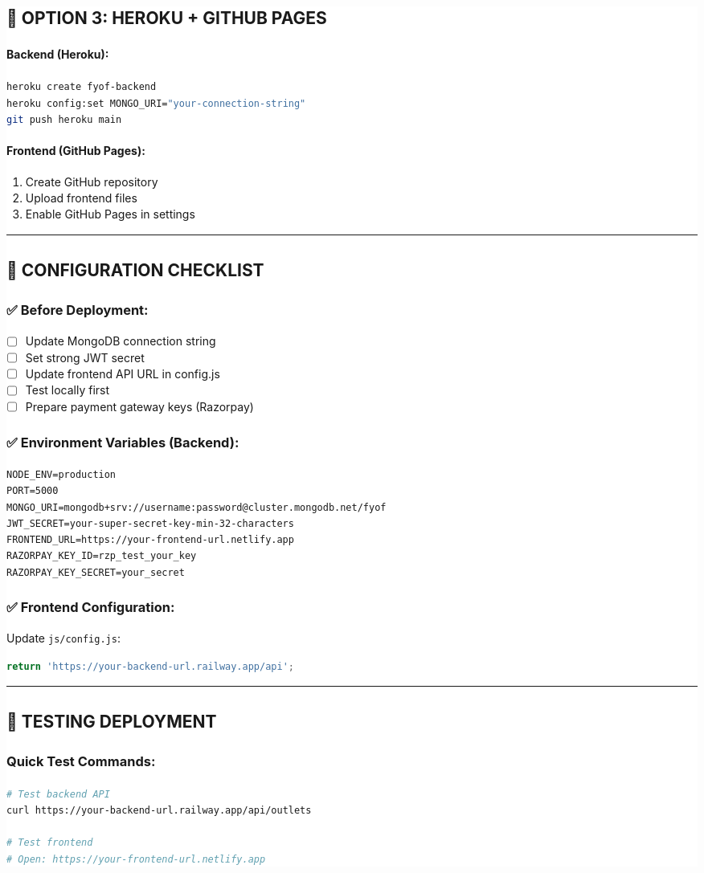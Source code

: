 ## 🎯 **OPTION 3: HEROKU + GITHUB PAGES**

#### **Backend (Heroku):**
```bash
heroku create fyof-backend
heroku config:set MONGO_URI="your-connection-string"
git push heroku main
```

#### **Frontend (GitHub Pages):**
1. Create GitHub repository
2. Upload frontend files
3. Enable GitHub Pages in settings

---

## 🔧 **CONFIGURATION CHECKLIST**

### **✅ Before Deployment:**
- [ ] Update MongoDB connection string
- [ ] Set strong JWT secret
- [ ] Update frontend API URL in config.js
- [ ] Test locally first
- [ ] Prepare payment gateway keys (Razorpay)

### **✅ Environment Variables (Backend):**
```env
NODE_ENV=production
PORT=5000
MONGO_URI=mongodb+srv://username:password@cluster.mongodb.net/fyof
JWT_SECRET=your-super-secret-key-min-32-characters
FRONTEND_URL=https://your-frontend-url.netlify.app
RAZORPAY_KEY_ID=rzp_test_your_key
RAZORPAY_KEY_SECRET=your_secret
```

### **✅ Frontend Configuration:**
Update `js/config.js`:
```javascript
return 'https://your-backend-url.railway.app/api';
```

---

## 🧪 **TESTING DEPLOYMENT**

### **Quick Test Commands:**
```bash
# Test backend API
curl https://your-backend-url.railway.app/api/outlets

# Test frontend
# Open: https://your-frontend-url.netlify.app
```
